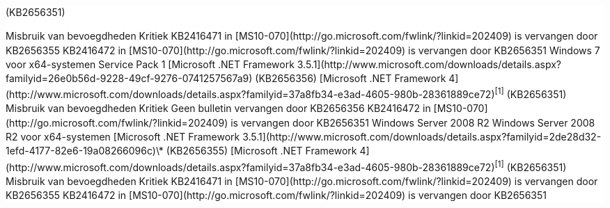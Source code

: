 (KB2656351)
</td>
<td style="border:1px solid black;">
Misbruik van bevoegdheden
</td>
<td style="border:1px solid black;">
Kritiek
</td>
<td style="border:1px solid black;">
KB2416471 in [MS10-070](http://go.microsoft.com/fwlink/?linkid=202409) is vervangen door KB2656355  
KB2416472 in [MS10-070](http://go.microsoft.com/fwlink/?linkid=202409) is vervangen door KB2656351
</td>
</tr>
<tr class="alternateRow">
<td style="border:1px solid black;">
Windows 7 voor x64-systemen Service Pack 1
</td>
<td style="border:1px solid black;">
[Microsoft .NET Framework 3.5.1](http://www.microsoft.com/downloads/details.aspx?familyid=26e0b56d-9228-49cf-9276-0741257567a9)  
(KB2656356)  
[Microsoft .NET Framework 4](http://www.microsoft.com/downloads/details.aspx?familyid=37a8fb34-e3ad-4605-980b-28361889ce72)<sup>[1]</sup>
(KB2656351)
</td>
<td style="border:1px solid black;">
Misbruik van bevoegdheden
</td>
<td style="border:1px solid black;">
Kritiek
</td>
<td style="border:1px solid black;">
Geen bulletin vervangen door KB2656356  
KB2416472 in [MS10-070](http://go.microsoft.com/fwlink/?linkid=202409) is vervangen door KB2656351
</td>
</tr>
<tr>
<th colspan="5">
Windows Server 2008 R2
</th>
</tr>
<tr>
<td style="border:1px solid black;">
Windows Server 2008 R2 voor x64-systemen
</td>
<td style="border:1px solid black;">
[Microsoft .NET Framework 3.5.1](http://www.microsoft.com/downloads/details.aspx?familyid=2de28d32-1efd-4177-82e6-19a08266096c)\*  
(KB2656355)  
[Microsoft .NET Framework 4](http://www.microsoft.com/downloads/details.aspx?familyid=37a8fb34-e3ad-4605-980b-28361889ce72)<sup>[1]</sup>
(KB2656351)
</td>
<td style="border:1px solid black;">
Misbruik van bevoegdheden
</td>
<td style="border:1px solid black;">
Kritiek
</td>
<td style="border:1px solid black;">
KB2416471 in [MS10-070](http://go.microsoft.com/fwlink/?linkid=202409) is vervangen door KB2656355  
KB2416472 in [MS10-070](http://go.microsoft.com/fwlink/?linkid=202409) is vervangen door KB2656351
</td>
</tr>